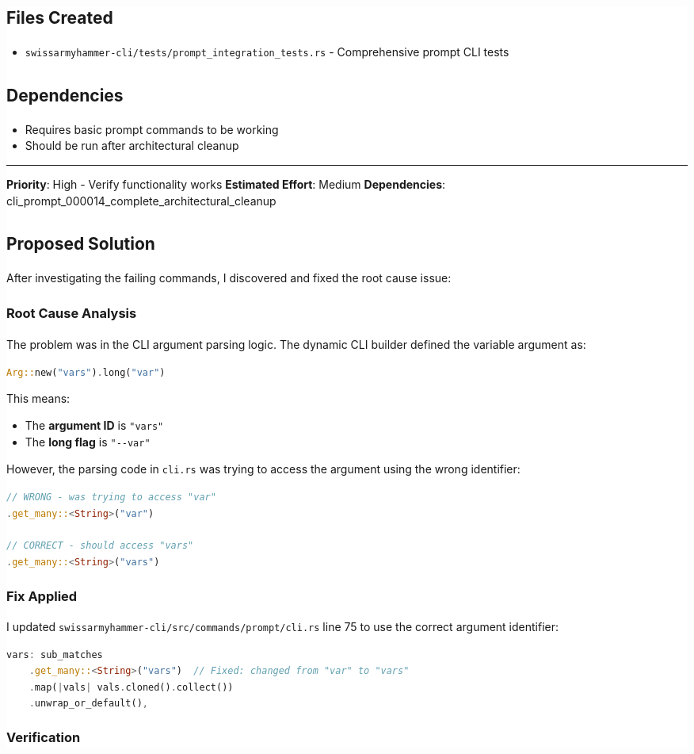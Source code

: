 ## Files Created

- `swissarmyhammer-cli/tests/prompt_integration_tests.rs` - Comprehensive prompt CLI tests

## Dependencies

- Requires basic prompt commands to be working
- Should be run after architectural cleanup

---

**Priority**: High - Verify functionality works
**Estimated Effort**: Medium
**Dependencies**: cli_prompt_000014_complete_architectural_cleanup

## Proposed Solution

After investigating the failing commands, I discovered and fixed the root cause issue:

### Root Cause Analysis

The problem was in the CLI argument parsing logic. The dynamic CLI builder defined the variable argument as:
```rust
Arg::new("vars").long("var")
```

This means:
- The **argument ID** is `"vars"` 
- The **long flag** is `"--var"`

However, the parsing code in `cli.rs` was trying to access the argument using the wrong identifier:
```rust
// WRONG - was trying to access "var"
.get_many::<String>("var")

// CORRECT - should access "vars" 
.get_many::<String>("vars")
```

### Fix Applied

I updated `swissarmyhammer-cli/src/commands/prompt/cli.rs` line 75 to use the correct argument identifier:

```rust
vars: sub_matches
    .get_many::<String>("vars")  // Fixed: changed from "var" to "vars"
    .map(|vals| vals.cloned().collect())
    .unwrap_or_default(),
```

### Verification
